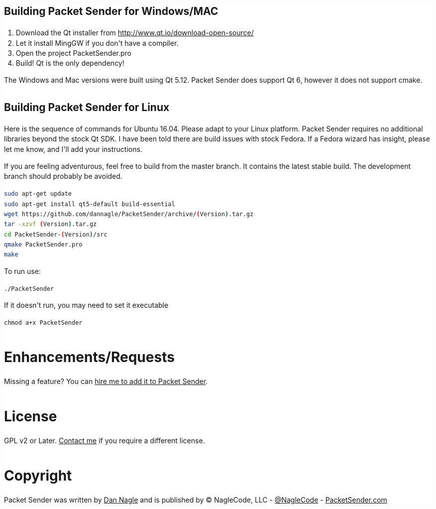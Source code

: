 ## Building Packet Sender for Windows/MAC
1. Download the Qt installer from http://www.qt.io/download-open-source/
1. Let it install MingGW if you don't have a compiler.
1. Open the project PacketSender.pro
1. Build! Qt is the only dependency!

The Windows and Mac versions were built using Qt 5.12. Packet Sender does support Qt 6, however it does not
support cmake.

## Building Packet Sender for Linux
Here is the sequence of commands for Ubuntu 16.04. Please adapt to your Linux platform. Packet Sender requires no additional libraries beyond the stock Qt SDK. I have been told there are build issues with stock Fedora. If a Fedora wizard has insight, please let me know, and I'll add your instructions.

If you are feeling adventurous, feel free to build from the master branch. It contains the latest stable build. The development branch should probably be avoided.

```bash
sudo apt-get update
sudo apt-get install qt5-default build-essential
wget https://github.com/dannagle/PacketSender/archive/(Version).tar.gz
tar -xzvf (Version).tar.gz
cd PacketSender-(Version)/src
qmake PacketSender.pro
make
```

To run use:
```
./PacketSender
```

If it doesn't run, you may need to set it executable
```
chmod a+x PacketSender
```


# Enhancements/Requests

Missing a feature? You can [hire me to add it to Packet Sender](https://packetsender.com/enhancements).

# License

GPL v2 or Later. [Contact me](https://packetsender.com/contact) if you require a different license.

# Copyright

Packet Sender was written by [Dan Nagle](https://dannagle.com/) and is published by &copy; NagleCode, LLC   -  [@NagleCode](https://twitter.com/NagleCode) - [PacketSender.com](https://PacketSender.com)

